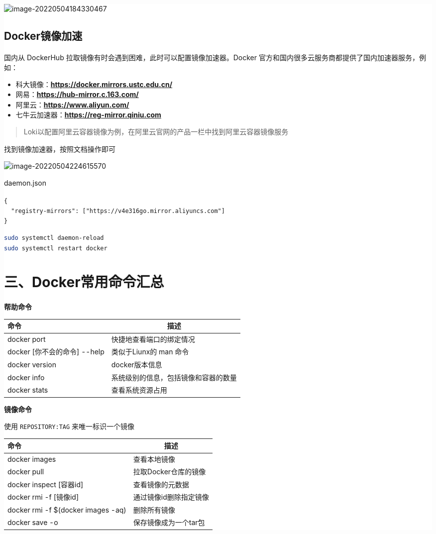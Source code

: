 ![image-20220504184330467](https://img-blog.csdnimg.cn/img_convert/8e2ae58e5ad88a852c0b15796783eb28.png)



## Docker镜像加速

国内从 DockerHub 拉取镜像有时会遇到困难，此时可以配置镜像加速器。Docker 官方和国内很多云服务商都提供了国内加速器服务，例如：

- 科大镜像：**https://docker.mirrors.ustc.edu.cn/**
- 网易：**https://hub-mirror.c.163.com/**
- 阿里云：**https://www.aliyun.com/**
- 七牛云加速器：**https://reg-mirror.qiniu.com**

> Loki以配置阿里云容器镜像为例，在阿里云官网的产品一栏中找到阿里云容器镜像服务

找到镜像加速器，按照文档操作即可

![image-20220504224615570](https://img-blog.csdnimg.cn/img_convert/82105e9e5f79a26dcbf74f5949fe07ac.png)

daemon.json

```
{
  "registry-mirrors": ["https://v4e316go.mirror.aliyuncs.com"]
}
```

```bash
sudo systemctl daemon-reload
sudo systemctl restart docker
```

# 三、Docker常用命令汇总

**帮助命令**

| 命令                         | 描述                                 |
| :--------------------------- | ------------------------------------ |
| docker port                  | 快捷地查看端口的绑定情况             |
| docker [你不会的命令] --help | 类似于Liunx的 man 命令               |
| docker version               | docker版本信息                       |
| docker info                  | 系统级别的信息，包括镜像和容器的数量 |
| docker stats                 | 查看系统资源占用                     |

**镜像命令**

使用 `REPOSITORY:TAG` 来唯一标识一个镜像

| 命令                               | 描述                   |
| :--------------------------------- | ---------------------- |
| docker images                      | 查看本地镜像           |
| docker pull                        | 拉取Docker仓库的镜像   |
| docker inspect [容器id]            | 查看镜像的元数据       |
| docker rmi -f [镜像id]             | 通过镜像id删除指定镜像 |
| docker rmi -f $(docker images -aq) | 删除所有镜像           |
| docker save -o                     | 保存镜像成为一个tar包  |
